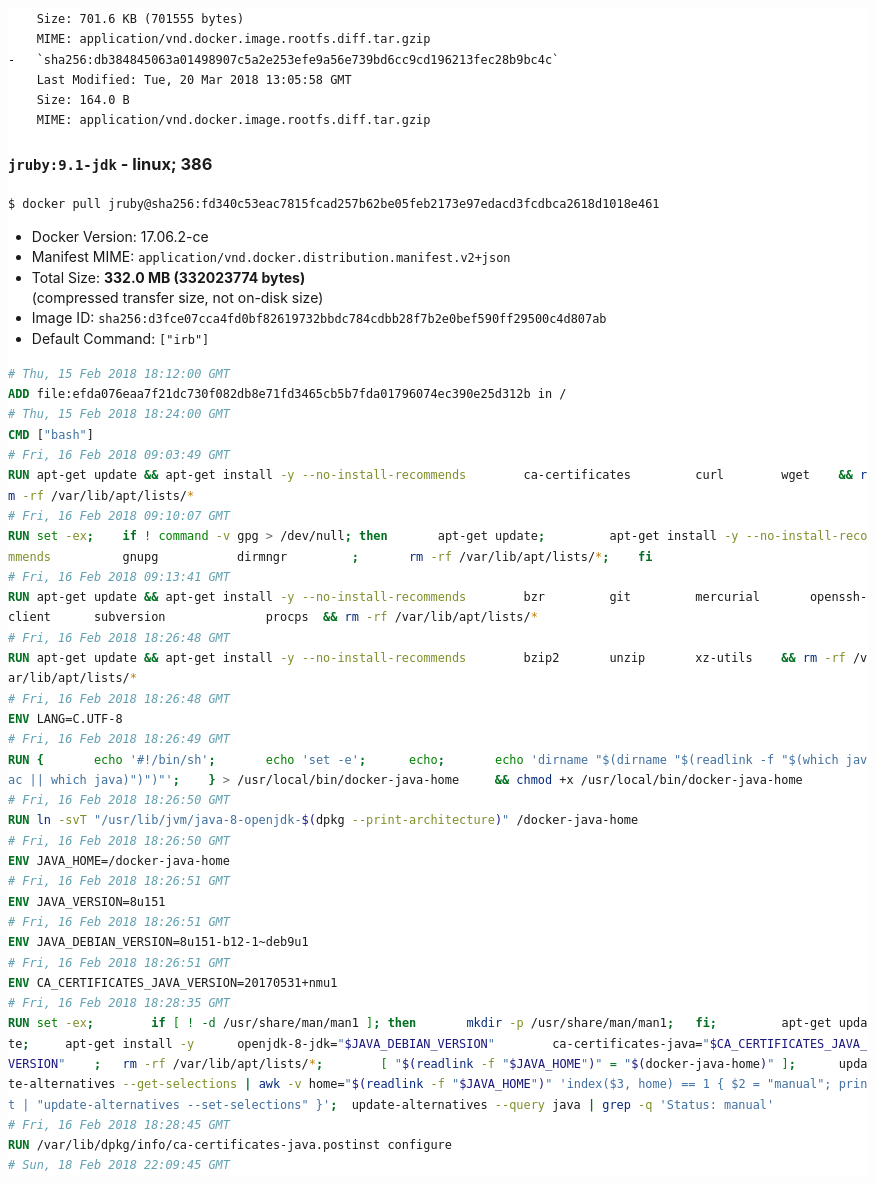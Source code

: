 		Size: 701.6 KB (701555 bytes)  
		MIME: application/vnd.docker.image.rootfs.diff.tar.gzip
	-	`sha256:db384845063a01498907c5a2e253efe9a56e739bd6cc9cd196213fec28b9bc4c`  
		Last Modified: Tue, 20 Mar 2018 13:05:58 GMT  
		Size: 164.0 B  
		MIME: application/vnd.docker.image.rootfs.diff.tar.gzip

### `jruby:9.1-jdk` - linux; 386

```console
$ docker pull jruby@sha256:fd340c53eac7815fcad257b62be05feb2173e97edacd3fcdbca2618d1018e461
```

-	Docker Version: 17.06.2-ce
-	Manifest MIME: `application/vnd.docker.distribution.manifest.v2+json`
-	Total Size: **332.0 MB (332023774 bytes)**  
	(compressed transfer size, not on-disk size)
-	Image ID: `sha256:d3fce07cca4fd0bf82619732bbdc784cdbb28f7b2e0bef590ff29500c4d807ab`
-	Default Command: `["irb"]`

```dockerfile
# Thu, 15 Feb 2018 18:12:00 GMT
ADD file:efda076eaa7f21dc730f082db8e71fd3465cb5b7fda01796074ec390e25d312b in / 
# Thu, 15 Feb 2018 18:24:00 GMT
CMD ["bash"]
# Fri, 16 Feb 2018 09:03:49 GMT
RUN apt-get update && apt-get install -y --no-install-recommends 		ca-certificates 		curl 		wget 	&& rm -rf /var/lib/apt/lists/*
# Fri, 16 Feb 2018 09:10:07 GMT
RUN set -ex; 	if ! command -v gpg > /dev/null; then 		apt-get update; 		apt-get install -y --no-install-recommends 			gnupg 			dirmngr 		; 		rm -rf /var/lib/apt/lists/*; 	fi
# Fri, 16 Feb 2018 09:13:41 GMT
RUN apt-get update && apt-get install -y --no-install-recommends 		bzr 		git 		mercurial 		openssh-client 		subversion 				procps 	&& rm -rf /var/lib/apt/lists/*
# Fri, 16 Feb 2018 18:26:48 GMT
RUN apt-get update && apt-get install -y --no-install-recommends 		bzip2 		unzip 		xz-utils 	&& rm -rf /var/lib/apt/lists/*
# Fri, 16 Feb 2018 18:26:48 GMT
ENV LANG=C.UTF-8
# Fri, 16 Feb 2018 18:26:49 GMT
RUN { 		echo '#!/bin/sh'; 		echo 'set -e'; 		echo; 		echo 'dirname "$(dirname "$(readlink -f "$(which javac || which java)")")"'; 	} > /usr/local/bin/docker-java-home 	&& chmod +x /usr/local/bin/docker-java-home
# Fri, 16 Feb 2018 18:26:50 GMT
RUN ln -svT "/usr/lib/jvm/java-8-openjdk-$(dpkg --print-architecture)" /docker-java-home
# Fri, 16 Feb 2018 18:26:50 GMT
ENV JAVA_HOME=/docker-java-home
# Fri, 16 Feb 2018 18:26:51 GMT
ENV JAVA_VERSION=8u151
# Fri, 16 Feb 2018 18:26:51 GMT
ENV JAVA_DEBIAN_VERSION=8u151-b12-1~deb9u1
# Fri, 16 Feb 2018 18:26:51 GMT
ENV CA_CERTIFICATES_JAVA_VERSION=20170531+nmu1
# Fri, 16 Feb 2018 18:28:35 GMT
RUN set -ex; 		if [ ! -d /usr/share/man/man1 ]; then 		mkdir -p /usr/share/man/man1; 	fi; 		apt-get update; 	apt-get install -y 		openjdk-8-jdk="$JAVA_DEBIAN_VERSION" 		ca-certificates-java="$CA_CERTIFICATES_JAVA_VERSION" 	; 	rm -rf /var/lib/apt/lists/*; 		[ "$(readlink -f "$JAVA_HOME")" = "$(docker-java-home)" ]; 		update-alternatives --get-selections | awk -v home="$(readlink -f "$JAVA_HOME")" 'index($3, home) == 1 { $2 = "manual"; print | "update-alternatives --set-selections" }'; 	update-alternatives --query java | grep -q 'Status: manual'
# Fri, 16 Feb 2018 18:28:45 GMT
RUN /var/lib/dpkg/info/ca-certificates-java.postinst configure
# Sun, 18 Feb 2018 22:09:45 GMT
```